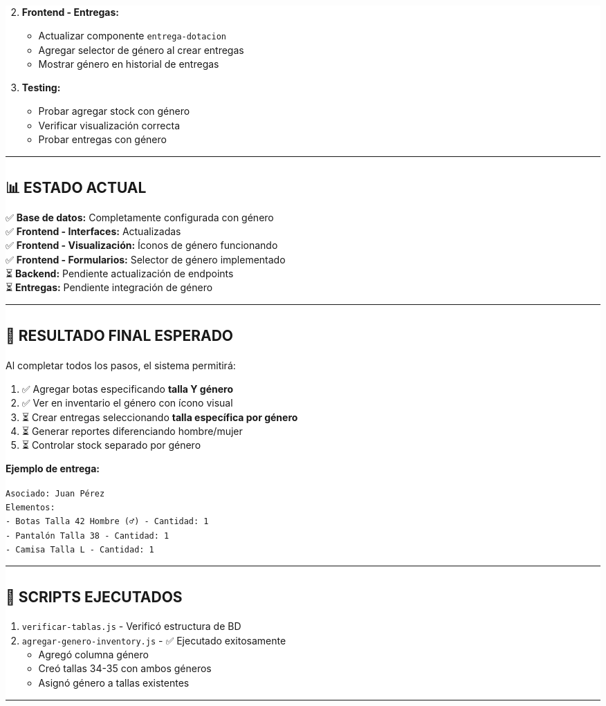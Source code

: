2. **Frontend - Entregas:**
   - Actualizar componente `entrega-dotacion` 
   - Agregar selector de género al crear entregas
   - Mostrar género en historial de entregas

3. **Testing:**
   - Probar agregar stock con género
   - Verificar visualización correcta
   - Probar entregas con género

---

## 📊 ESTADO ACTUAL

✅ **Base de datos:** Completamente configurada con género  
✅ **Frontend - Interfaces:** Actualizadas  
✅ **Frontend - Visualización:** Íconos de género funcionando  
✅ **Frontend - Formularios:** Selector de género implementado  
⏳ **Backend:** Pendiente actualización de endpoints  
⏳ **Entregas:** Pendiente integración de género  

---

## 🎯 RESULTADO FINAL ESPERADO

Al completar todos los pasos, el sistema permitirá:

1. ✅ Agregar botas especificando **talla Y género**
2. ✅ Ver en inventario el género con ícono visual
3. ⏳ Crear entregas seleccionando **talla específica por género**
4. ⏳ Generar reportes diferenciando hombre/mujer
5. ⏳ Controlar stock separado por género

**Ejemplo de entrega:**
```
Asociado: Juan Pérez
Elementos:
- Botas Talla 42 Hombre (♂) - Cantidad: 1
- Pantalón Talla 38 - Cantidad: 1
- Camisa Talla L - Cantidad: 1
```

---

## 💾 SCRIPTS EJECUTADOS

1. `verificar-tablas.js` - Verificó estructura de BD
2. `agregar-genero-inventory.js` - ✅ Ejecutado exitosamente
   - Agregó columna género
   - Creó tallas 34-35 con ambos géneros
   - Asignó género a tallas existentes

---
